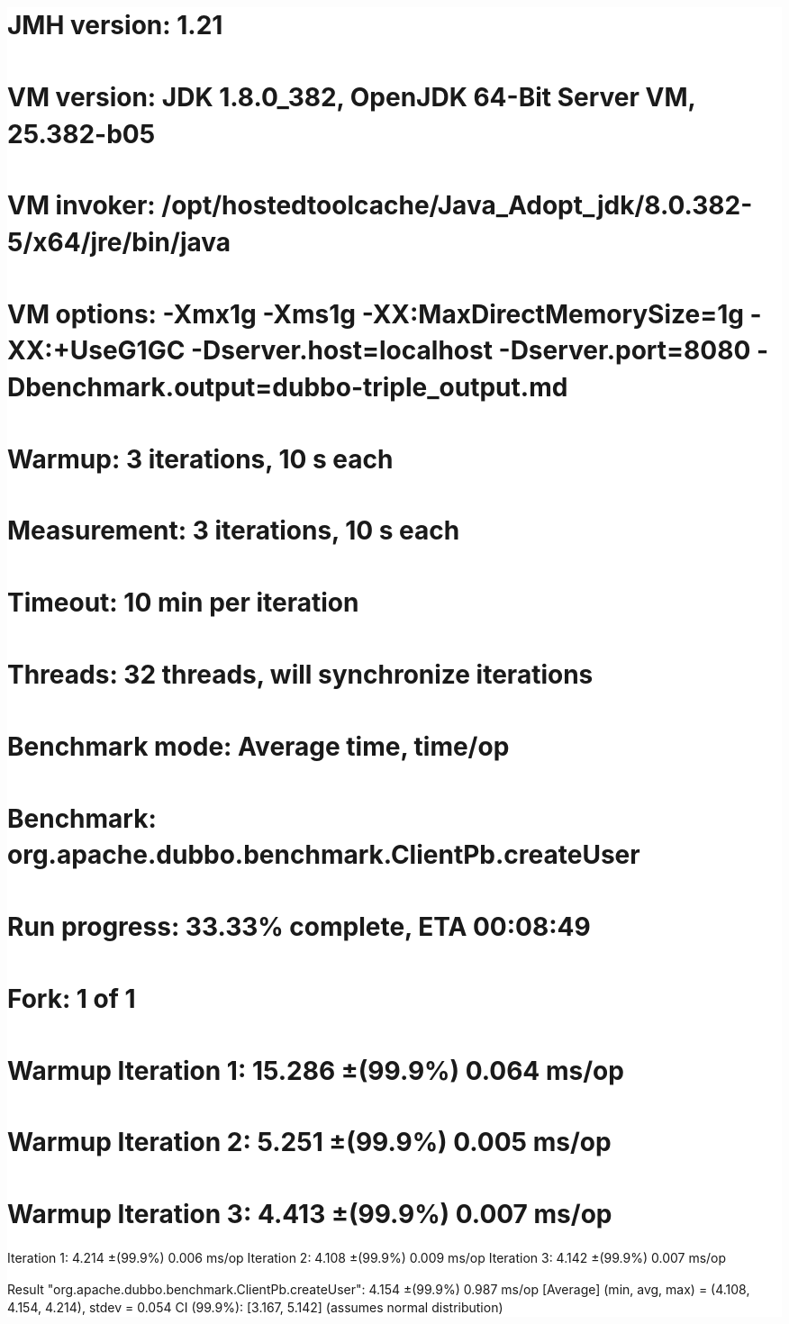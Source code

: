 
# JMH version: 1.21
# VM version: JDK 1.8.0_382, OpenJDK 64-Bit Server VM, 25.382-b05
# VM invoker: /opt/hostedtoolcache/Java_Adopt_jdk/8.0.382-5/x64/jre/bin/java
# VM options: -Xmx1g -Xms1g -XX:MaxDirectMemorySize=1g -XX:+UseG1GC -Dserver.host=localhost -Dserver.port=8080 -Dbenchmark.output=dubbo-triple_output.md
# Warmup: 3 iterations, 10 s each
# Measurement: 3 iterations, 10 s each
# Timeout: 10 min per iteration
# Threads: 32 threads, will synchronize iterations
# Benchmark mode: Average time, time/op
# Benchmark: org.apache.dubbo.benchmark.ClientPb.createUser

# Run progress: 33.33% complete, ETA 00:08:49
# Fork: 1 of 1
# Warmup Iteration   1: 15.286 ±(99.9%) 0.064 ms/op
# Warmup Iteration   2: 5.251 ±(99.9%) 0.005 ms/op
# Warmup Iteration   3: 4.413 ±(99.9%) 0.007 ms/op
Iteration   1: 4.214 ±(99.9%) 0.006 ms/op
Iteration   2: 4.108 ±(99.9%) 0.009 ms/op
Iteration   3: 4.142 ±(99.9%) 0.007 ms/op


Result "org.apache.dubbo.benchmark.ClientPb.createUser":
  4.154 ±(99.9%) 0.987 ms/op [Average]
  (min, avg, max) = (4.108, 4.154, 4.214), stdev = 0.054
  CI (99.9%): [3.167, 5.142] (assumes normal distribution)
